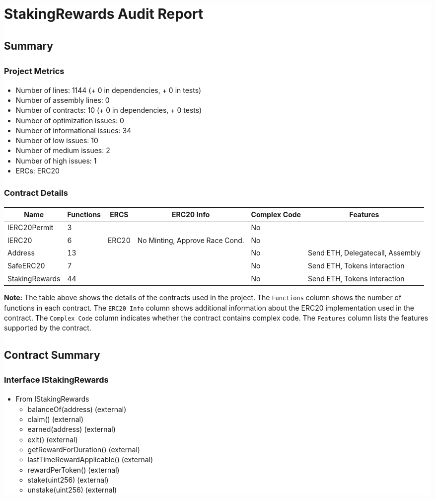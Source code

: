 # StakingRewards Audit Report

## Summary

### Project Metrics

- Number of lines: 1144 (+ 0 in dependencies, + 0 in tests)
- Number of assembly lines: 0
- Number of contracts: 10 (+ 0 in dependencies, + 0 tests)
- Number of optimization issues: 0
- Number of informational issues: 34
- Number of low issues: 10
- Number of medium issues: 2
- Number of high issues: 1
- ERCs: ERC20

### Contract Details

| Name | Functions | ERCS | ERC20 Info | Complex Code | Features |
| --- | --- | --- | --- | --- | --- |
| IERC20Permit | 3 |  |  | No |  |
| IERC20 | 6 | ERC20 | No Minting, Approve Race Cond. | No |  |
| Address | 13 |  |  | No | Send ETH, Delegatecall, Assembly |
| SafeERC20 | 7 |  |  | No | Send ETH, Tokens interaction |
| StakingRewards | 44 |  |  | No | Send ETH, Tokens interaction |


**Note:** The table above shows the details of the contracts used in the project. The `Functions` column shows the number of functions in each contract. The `ERC20 Info` column shows additional information about the ERC20 implementation used in the contract. The `Complex Code` column indicates whether the contract contains complex code. The `Features` column lists the features supported by the contract.

## Contract Summary

### Interface IStakingRewards
  + From IStakingRewards
    - balanceOf(address) (external)
    - claim() (external)
    - earned(address) (external)
    - exit() (external)
    - getRewardForDuration() (external)
    - lastTimeRewardApplicable() (external)
    - rewardPerToken() (external)
    - stake(uint256) (external)
    - unstake(uint256) (external)
